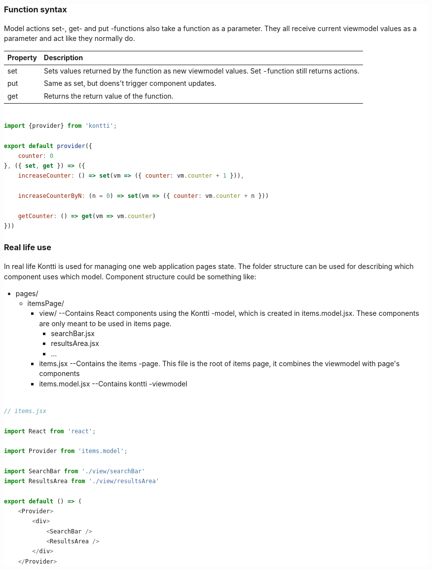 ### Function syntax

Model actions set-, get- and put -functions also take a function as a parameter. They all receive current viewmodel values as a parameter and act like they normally do. 

| Property | Description |
| :- | :- |
| set | Sets values returned by the function as new viewmodel values. Set -function still returns actions. |
| put | Same as set, but doens't trigger component updates. |
| get | Returns the return value of the function. |

```javascript

import {provider} from 'kontti';

export default provider({
    counter: 0
}, ({ set, get }) => ({
    increaseCounter: () => set(vm => ({ counter: vm.counter + 1 })),

    increaseCounterByN: (n = 0) => set(vm => ({ counter: vm.counter + n }))

    getCounter: () => get(vm => vm.counter)
}))

```

### Real life use

In real life Kontti is used for managing one web application pages state. The folder structure can be used for describing which component uses which model. Component structure could be something like:

- pages/
    - itemsPage/
        - view/               --Contains React components using the Kontti -model, which is created in items.model.jsx. These components are only meant to be used in items page.
            - searchBar.jsx      
            - resultsArea.jsx   
            - ...
        - items.jsx           --Contains the items -page. This file is the root of items page, it combines the viewmodel with page's components
        - items.model.jsx     --Contains kontti -viewmodel

```javascript

// items.jsx

import React from 'react';

import Provider from 'items.model';

import SearchBar from './view/searchBar'
import ResultsArea from './view/resultsArea'

export default () => (
    <Provider>
        <div>
            <SearchBar />
            <ResultsArea />
        </div>
    </Provider>
```